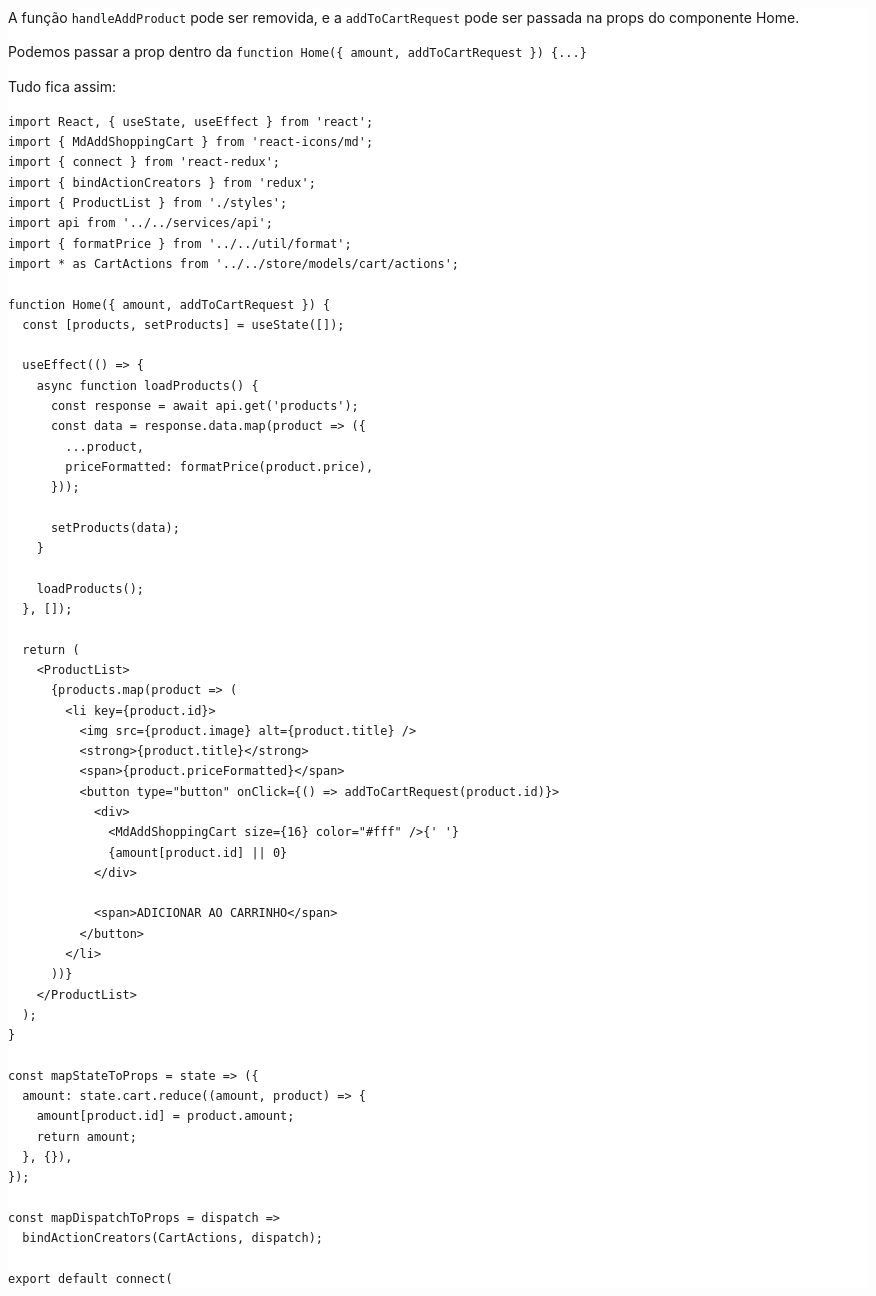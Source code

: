A função `handleAddProduct` pode ser removida, e a `addToCartRequest` pode ser passada na props do componente Home.
 
Podemos passar a prop dentro da `function Home({ amount, addToCartRequest }) {...}`

Tudo fica assim:
```
import React, { useState, useEffect } from 'react';
import { MdAddShoppingCart } from 'react-icons/md';
import { connect } from 'react-redux';
import { bindActionCreators } from 'redux';
import { ProductList } from './styles';
import api from '../../services/api';
import { formatPrice } from '../../util/format';
import * as CartActions from '../../store/models/cart/actions';

function Home({ amount, addToCartRequest }) {
  const [products, setProducts] = useState([]);

  useEffect(() => {
    async function loadProducts() {
      const response = await api.get('products');
      const data = response.data.map(product => ({
        ...product,
        priceFormatted: formatPrice(product.price),
      }));

      setProducts(data);
    }

    loadProducts();
  }, []);

  return (
    <ProductList>
      {products.map(product => (
        <li key={product.id}>
          <img src={product.image} alt={product.title} />
          <strong>{product.title}</strong>
          <span>{product.priceFormatted}</span>
          <button type="button" onClick={() => addToCartRequest(product.id)}>
            <div>
              <MdAddShoppingCart size={16} color="#fff" />{' '}
              {amount[product.id] || 0}
            </div>

            <span>ADICIONAR AO CARRINHO</span>
          </button>
        </li>
      ))}
    </ProductList>
  );
}

const mapStateToProps = state => ({
  amount: state.cart.reduce((amount, product) => {
    amount[product.id] = product.amount;
    return amount;
  }, {}),
});

const mapDispatchToProps = dispatch =>
  bindActionCreators(CartActions, dispatch);

export default connect(
```